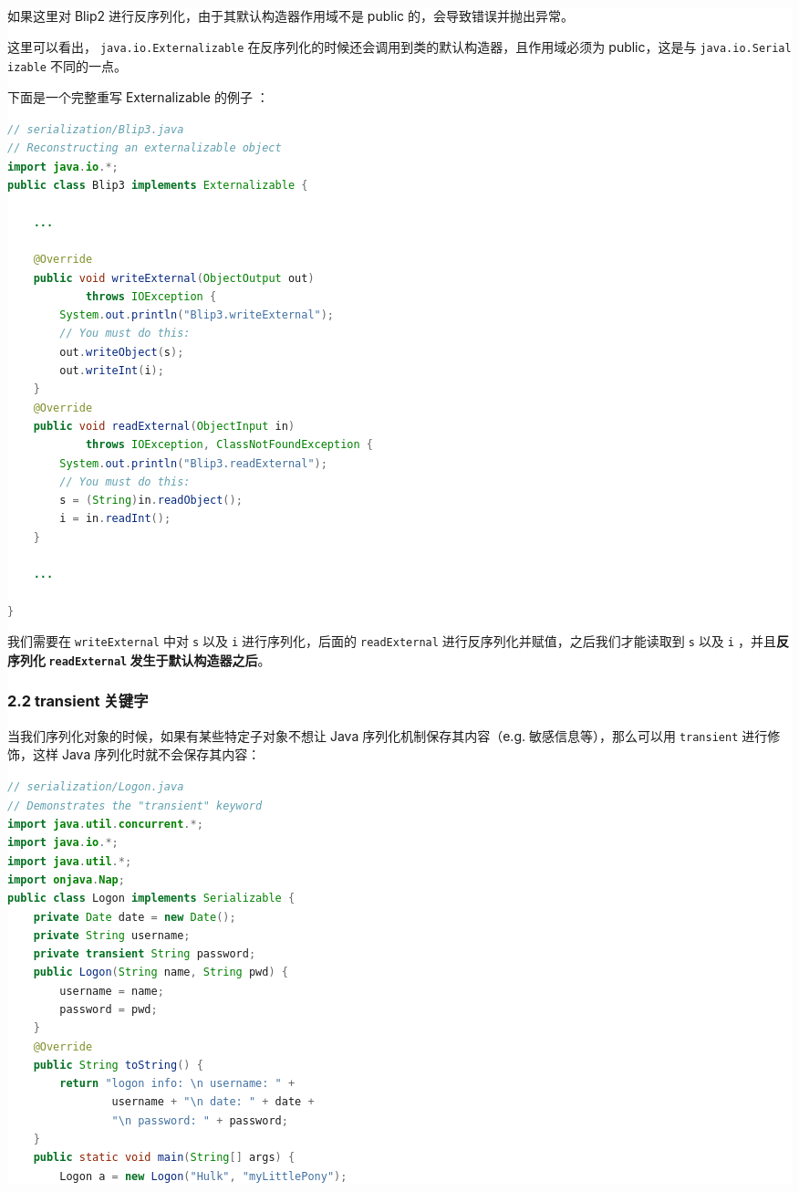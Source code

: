 如果这里对 Blip2 进行反序列化，由于其默认构造器作用域不是 public 的，会导致错误并抛出异常。

这里可以看出， `java.io.Externalizable` 在反序列化的时候还会调用到类的默认构造器，且作用域必须为 public，这是与 `java.io.Serializable` 不同的一点。

下面是一个完整重写 Externalizable 的例子 ：

```java
// serialization/Blip3.java
// Reconstructing an externalizable object
import java.io.*;
public class Blip3 implements Externalizable {

	...

	@Override
    public void writeExternal(ObjectOutput out)
            throws IOException {
        System.out.println("Blip3.writeExternal");
		// You must do this:
        out.writeObject(s);
        out.writeInt(i);
    }
    @Override
    public void readExternal(ObjectInput in)
            throws IOException, ClassNotFoundException {
        System.out.println("Blip3.readExternal");
		// You must do this:
        s = (String)in.readObject();
        i = in.readInt();
    }
    
    ...
    
}
```

我们需要在 `writeExternal` 中对 `s` 以及 `i` 进行序列化，后面的 `readExternal` 进行反序列化并赋值，之后我们才能读取到 `s` 以及 `i` ，并且**反序列化 `readExternal` 发生于默认构造器之后**。

### 2.2 transient 关键字

当我们序列化对象的时候，如果有某些特定子对象不想让 Java 序列化机制保存其内容（e.g. 敏感信息等），那么可以用 `transient` 进行修饰，这样 Java 序列化时就不会保存其内容：

```java
// serialization/Logon.java
// Demonstrates the "transient" keyword
import java.util.concurrent.*;
import java.io.*;
import java.util.*;
import onjava.Nap;
public class Logon implements Serializable {
    private Date date = new Date();
    private String username;
    private transient String password;
    public Logon(String name, String pwd) {
        username = name;
        password = pwd;
    }
    @Override
    public String toString() {
        return "logon info: \n username: " +
                username + "\n date: " + date +
                "\n password: " + password;
    }
    public static void main(String[] args) {
        Logon a = new Logon("Hulk", "myLittlePony");
```
